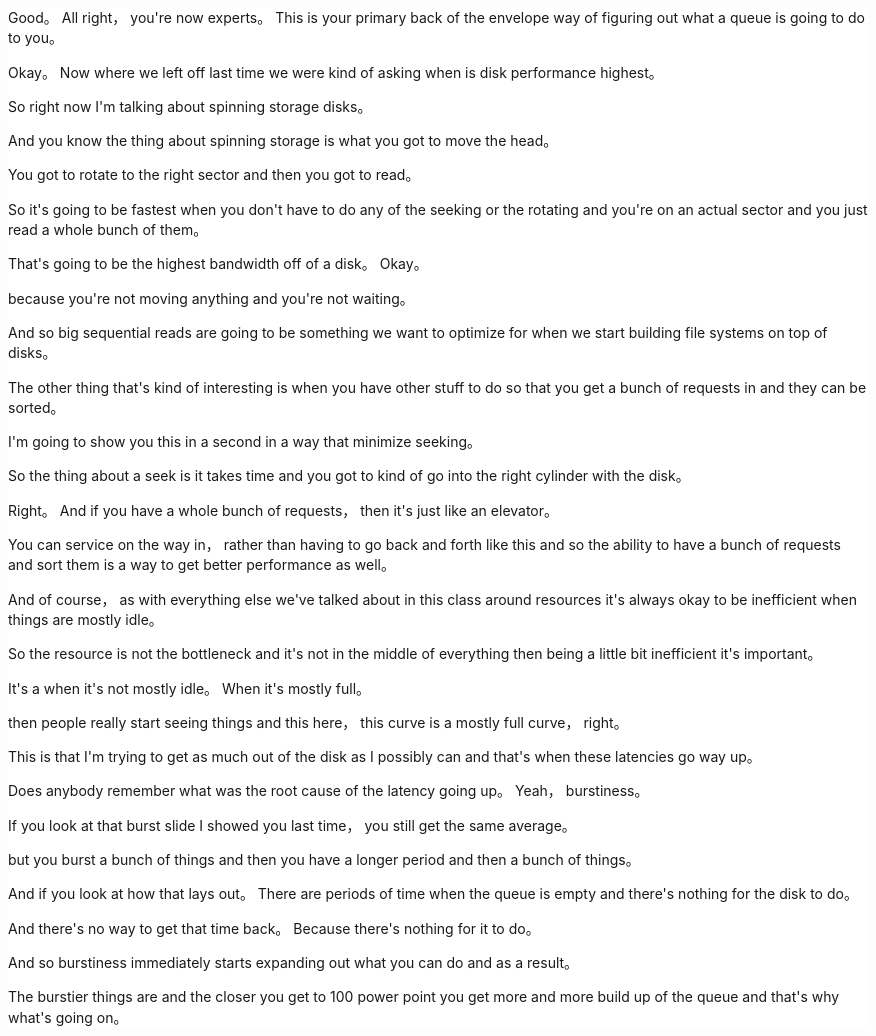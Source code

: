  Good。 All right， you're now experts。 This is your primary back of the envelope way of figuring out what a queue is going to do to you。

 Okay。 Now where we left off last time we were kind of asking when is disk performance highest。

 So right now I'm talking about spinning storage disks。

 And you know the thing about spinning storage is what you got to move the head。

 You got to rotate to the right sector and then you got to read。

 So it's going to be fastest when you don't have to do any of the seeking or the rotating and you're on an actual sector and you just read a whole bunch of them。

 That's going to be the highest bandwidth off of a disk。 Okay。

 because you're not moving anything and you're not waiting。

 And so big sequential reads are going to be something we want to optimize for when we start building file systems on top of disks。

 The other thing that's kind of interesting is when you have other stuff to do so that you get a bunch of requests in and they can be sorted。

 I'm going to show you this in a second in a way that minimize seeking。

 So the thing about a seek is it takes time and you got to kind of go into the right cylinder with the disk。

 Right。 And if you have a whole bunch of requests， then it's just like an elevator。

 You can service on the way in， rather than having to go back and forth like this and so the ability to have a bunch of requests and sort them is a way to get better performance as well。

 And of course， as with everything else we've talked about in this class around resources it's always okay to be inefficient when things are mostly idle。

 So the resource is not the bottleneck and it's not in the middle of everything then being a little bit inefficient it's important。

 It's a when it's not mostly idle。 When it's mostly full。

 then people really start seeing things and this here， this curve is a mostly full curve， right。

 This is that I'm trying to get as much out of the disk as I possibly can and that's when these latencies go way up。

 Does anybody remember what was the root cause of the latency going up。 Yeah， burstiness。

 If you look at that burst slide I showed you last time， you still get the same average。

 but you burst a bunch of things and then you have a longer period and then a bunch of things。

 And if you look at how that lays out。 There are periods of time when the queue is empty and there's nothing for the disk to do。

 And there's no way to get that time back。 Because there's nothing for it to do。

 And so burstiness immediately starts expanding out what you can do and as a result。

 The burstier things are and the closer you get to 100 power point you get more and more build up of the queue and that's why what's going on。
